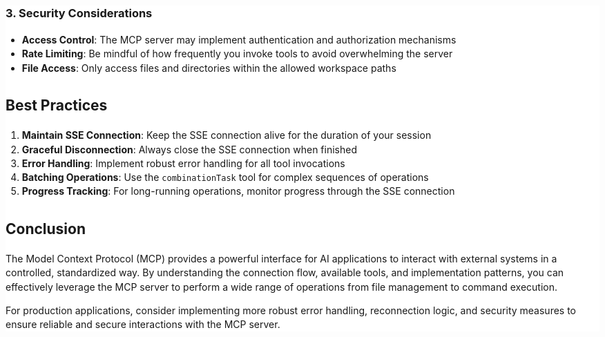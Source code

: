 ### 3. Security Considerations

- **Access Control**: The MCP server may implement authentication and authorization mechanisms
- **Rate Limiting**: Be mindful of how frequently you invoke tools to avoid overwhelming the server
- **File Access**: Only access files and directories within the allowed workspace paths

## Best Practices

1. **Maintain SSE Connection**: Keep the SSE connection alive for the duration of your session
2. **Graceful Disconnection**: Always close the SSE connection when finished
3. **Error Handling**: Implement robust error handling for all tool invocations
4. **Batching Operations**: Use the `combinationTask` tool for complex sequences of operations
5. **Progress Tracking**: For long-running operations, monitor progress through the SSE connection

## Conclusion

The Model Context Protocol (MCP) provides a powerful interface for AI applications to interact with external systems in a controlled, standardized way. By understanding the connection flow, available tools, and implementation patterns, you can effectively leverage the MCP server to perform a wide range of operations from file management to command execution.

For production applications, consider implementing more robust error handling, reconnection logic, and security measures to ensure reliable and secure interactions with the MCP server. 